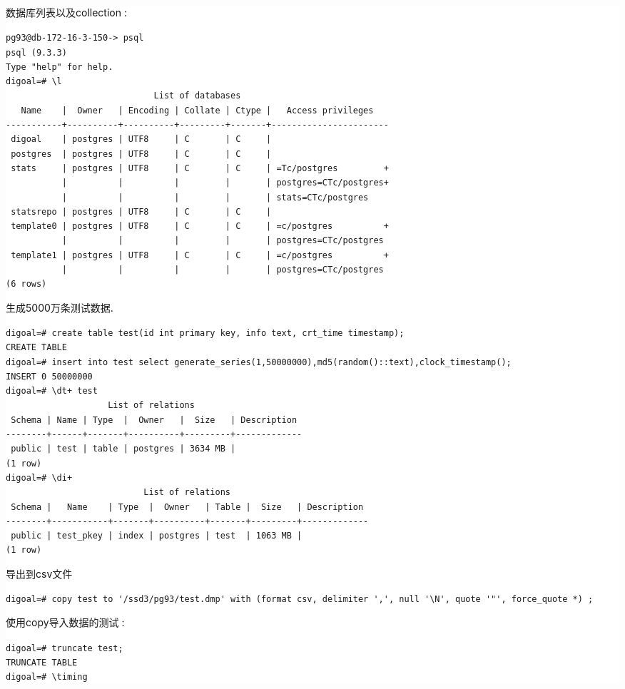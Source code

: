 数据库列表以及collection :   
  
```  
pg93@db-172-16-3-150-> psql  
psql (9.3.3)  
Type "help" for help.  
digoal=# \l  
                             List of databases  
   Name    |  Owner   | Encoding | Collate | Ctype |   Access privileges     
-----------+----------+----------+---------+-------+-----------------------  
 digoal    | postgres | UTF8     | C       | C     |   
 postgres  | postgres | UTF8     | C       | C     |   
 stats     | postgres | UTF8     | C       | C     | =Tc/postgres         +  
           |          |          |         |       | postgres=CTc/postgres+  
           |          |          |         |       | stats=CTc/postgres  
 statsrepo | postgres | UTF8     | C       | C     |   
 template0 | postgres | UTF8     | C       | C     | =c/postgres          +  
           |          |          |         |       | postgres=CTc/postgres  
 template1 | postgres | UTF8     | C       | C     | =c/postgres          +  
           |          |          |         |       | postgres=CTc/postgres  
(6 rows)  
```  
  
生成5000万条测试数据.  
  
```  
digoal=# create table test(id int primary key, info text, crt_time timestamp);  
CREATE TABLE  
digoal=# insert into test select generate_series(1,50000000),md5(random()::text),clock_timestamp();  
INSERT 0 50000000  
digoal=# \dt+ test  
                    List of relations  
 Schema | Name | Type  |  Owner   |  Size   | Description   
--------+------+-------+----------+---------+-------------  
 public | test | table | postgres | 3634 MB |   
(1 row)  
digoal=# \di+  
                           List of relations  
 Schema |   Name    | Type  |  Owner   | Table |  Size   | Description   
--------+-----------+-------+----------+-------+---------+-------------  
 public | test_pkey | index | postgres | test  | 1063 MB |   
(1 row)  
```  
  
导出到csv文件  
  
```  
digoal=# copy test to '/ssd3/pg93/test.dmp' with (format csv, delimiter ',', null '\N', quote '"', force_quote *) ;  
```  
  
使用copy导入数据的测试 :   
  
```  
digoal=# truncate test;  
TRUNCATE TABLE  
digoal=# \timing  
```  
  